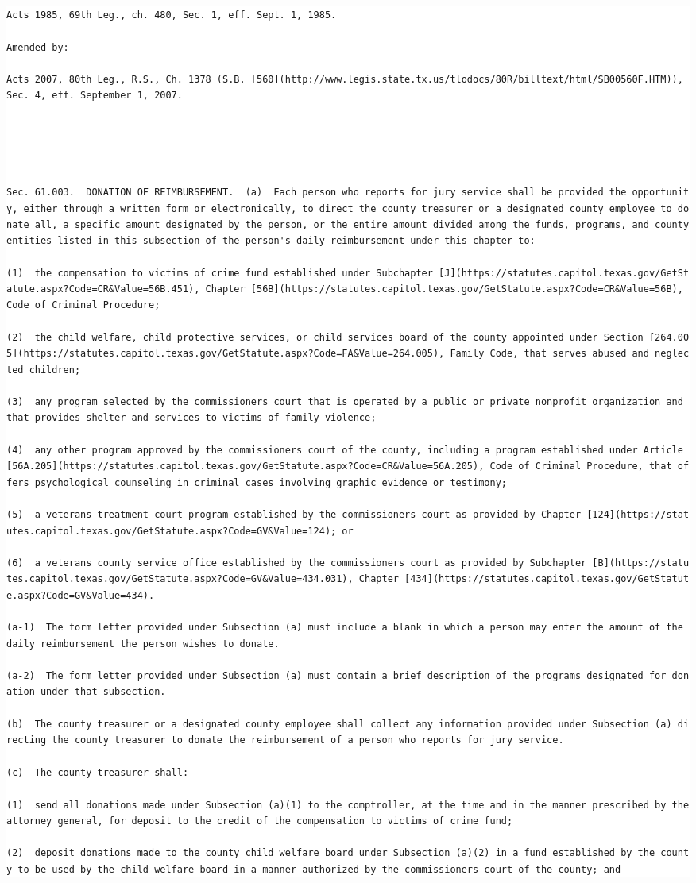     
    
    
    Acts 1985, 69th Leg., ch. 480, Sec. 1, eff. Sept. 1, 1985.
    
    Amended by: 
    
    Acts 2007, 80th Leg., R.S., Ch. 1378 (S.B. [560](http://www.legis.state.tx.us/tlodocs/80R/billtext/html/SB00560F.HTM)), Sec. 4, eff. September 1, 2007.
    
    
    
    
    
    Sec. 61.003.  DONATION OF REIMBURSEMENT.  (a)  Each person who reports for jury service shall be provided the opportunity, either through a written form or electronically, to direct the county treasurer or a designated county employee to donate all, a specific amount designated by the person, or the entire amount divided among the funds, programs, and county entities listed in this subsection of the person's daily reimbursement under this chapter to:
    
    (1)  the compensation to victims of crime fund established under Subchapter [J](https://statutes.capitol.texas.gov/GetStatute.aspx?Code=CR&Value=56B.451), Chapter [56B](https://statutes.capitol.texas.gov/GetStatute.aspx?Code=CR&Value=56B), Code of Criminal Procedure;
    
    (2)  the child welfare, child protective services, or child services board of the county appointed under Section [264.005](https://statutes.capitol.texas.gov/GetStatute.aspx?Code=FA&Value=264.005), Family Code, that serves abused and neglected children;
    
    (3)  any program selected by the commissioners court that is operated by a public or private nonprofit organization and that provides shelter and services to victims of family violence;
    
    (4)  any other program approved by the commissioners court of the county, including a program established under Article [56A.205](https://statutes.capitol.texas.gov/GetStatute.aspx?Code=CR&Value=56A.205), Code of Criminal Procedure, that offers psychological counseling in criminal cases involving graphic evidence or testimony;
    
    (5)  a veterans treatment court program established by the commissioners court as provided by Chapter [124](https://statutes.capitol.texas.gov/GetStatute.aspx?Code=GV&Value=124); or
    
    (6)  a veterans county service office established by the commissioners court as provided by Subchapter [B](https://statutes.capitol.texas.gov/GetStatute.aspx?Code=GV&Value=434.031), Chapter [434](https://statutes.capitol.texas.gov/GetStatute.aspx?Code=GV&Value=434).
    
    (a-1)  The form letter provided under Subsection (a) must include a blank in which a person may enter the amount of the daily reimbursement the person wishes to donate.
    
    (a-2)  The form letter provided under Subsection (a) must contain a brief description of the programs designated for donation under that subsection.
    
    (b)  The county treasurer or a designated county employee shall collect any information provided under Subsection (a) directing the county treasurer to donate the reimbursement of a person who reports for jury service.
    
    (c)  The county treasurer shall:
    
    (1)  send all donations made under Subsection (a)(1) to the comptroller, at the time and in the manner prescribed by the attorney general, for deposit to the credit of the compensation to victims of crime fund;
    
    (2)  deposit donations made to the county child welfare board under Subsection (a)(2) in a fund established by the county to be used by the child welfare board in a manner authorized by the commissioners court of the county; and
    